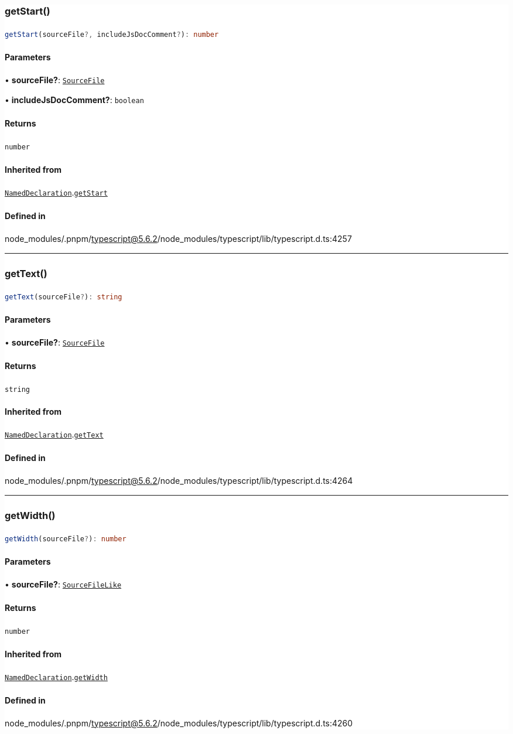 ### getStart()

```ts
getStart(sourceFile?, includeJsDocComment?): number
```

#### Parameters

• **sourceFile?**: [`SourceFile`](SourceFile.md)

• **includeJsDocComment?**: `boolean`

#### Returns

`number`

#### Inherited from

[`NamedDeclaration`](NamedDeclaration.md).[`getStart`](NamedDeclaration.md#getstart)

#### Defined in

node\_modules/.pnpm/typescript@5.6.2/node\_modules/typescript/lib/typescript.d.ts:4257

***

### getText()

```ts
getText(sourceFile?): string
```

#### Parameters

• **sourceFile?**: [`SourceFile`](SourceFile.md)

#### Returns

`string`

#### Inherited from

[`NamedDeclaration`](NamedDeclaration.md).[`getText`](NamedDeclaration.md#gettext)

#### Defined in

node\_modules/.pnpm/typescript@5.6.2/node\_modules/typescript/lib/typescript.d.ts:4264

***

### getWidth()

```ts
getWidth(sourceFile?): number
```

#### Parameters

• **sourceFile?**: [`SourceFileLike`](SourceFileLike.md)

#### Returns

`number`

#### Inherited from

[`NamedDeclaration`](NamedDeclaration.md).[`getWidth`](NamedDeclaration.md#getwidth)

#### Defined in

node\_modules/.pnpm/typescript@5.6.2/node\_modules/typescript/lib/typescript.d.ts:4260
